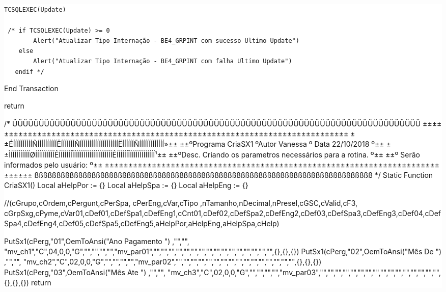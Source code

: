     TCSQLEXEC(Update)  
    
     /*	if TCSQLEXEC(Update) >= 0
    		Alert("Atualizar Tipo Internação - BE4_GRPINT com sucesso Ultimo Update")
    	else
    		Alert("Atualizar Tipo Internação - BE4_GRPINT com falha Ultimo Update")
       endif */


End Transaction 

return

/*
ÜÜÜÜÜÜÜÜÜÜÜÜÜÜÜÜÜÜÜÜÜÜÜÜÜÜÜÜÜÜÜÜÜÜÜÜÜÜÜÜÜÜÜÜÜÜÜÜÜÜÜÜÜÜÜÜÜÜÜÜÜÜÜÜÜÜÜÜÜÜÜÜÜÜÜÜÜ
±±±±±±±±±±±±±±±±±±±±±±±±±±±±±±±±±±±±±±±±±±±±±±±±±±±±±±±±±±±±±±±±±±±±±±±±±±±±±
±±ÉÍÍÍÍÍÍÍÍÍÍÑÍÍÍÍÍÍÍÍÍÍËÍÍÍÍÍÍÍÑÍÍÍÍÍÍÍÍÍÍÍÍÍÍÍÍÍÍÍÍËÍÍÍÍÍÍÑÍÍÍÍÍÍÍÍÍÍÍÍÍ»±±
±±ºPrograma   CriaSX1   ºAutor  Vanessa          º Data    22/10/2018      º±±
±±ÌÍÍÍÍÍÍÍÍÍÍØÍÍÍÍÍÍÍÍÍÍÊÍÍÍÍÍÍÍÏÍÍÍÍÍÍÍÍÍÍÍÍÍÍÍÍÍÍÍÍÊÍÍÍÍÍÍÏÍÍÍÍÍÍÍÍÍÍÍÍÍ¹±±
±±ºDesc.   Criando os parametros necessários para a rotina.          º±±
±±º             Serão informados pelo usuário:                            º±±
±±±±±±±±±±±±±±±±±±±±±±±±±±±±±±±±±±±±±±±±±±±±±±±±±±±±±±±±±±±±±±±±±±±±±±±±±±±±±
ßßßßßßßßßßßßßßßßßßßßßßßßßßßßßßßßßßßßßßßßßßßßßßßßßßßßßßßßßßßßßßßßßßßßßßßßßßßßß
*/ 
Static Function CriaSX1()
Local aHelpPor := {}
Local aHelpSpa := {}
Local aHelpEng := {}  

//(cGrupo,cOrdem,cPergunt,cPerSpa, cPerEng,cVar,cTipo ,nTamanho,nDecimal,nPresel,cGSC,cValid,cF3, cGrpSxg,cPyme,cVar01,cDef01,cDefSpa1,cDefEng1,cCnt01,cDef02,cDefSpa2,cDefEng2,cDef03,cDefSpa3,cDefEng3,cDef04,cDefSpa4,cDefEng4,cDef05,cDefSpa5,cDefEng5,aHelpPor,aHelpEng,aHelpSpa,cHelp)

PutSx1(cPerg,"01",OemToAnsi("Ano Pagamento ") ,"","", "mv_ch1","C",04,0,0,"G","","","","","mv_par01","","","","","","","","","","","","","","","","",{},{},{})
PutSx1(cPerg,"02",OemToAnsi("Mês De ") ,"","", "mv_ch2","C",02,0,0,"G","","","","","mv_par02","","","","","","","","","","","","","","","","",{},{},{})
PutSx1(cPerg,"03",OemToAnsi("Mês Ate ") ,"","", "mv_ch3","C",02,0,0,"G","","","","","mv_par03","","","","","","","","","","","","","","","","",{},{},{})
return 
